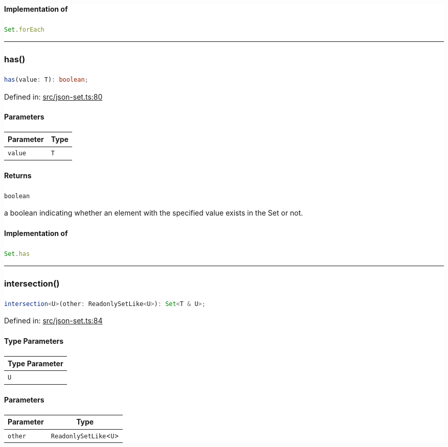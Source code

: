 #### Implementation of

```ts
Set.forEach
```

***

### has()

```ts
has(value: T): boolean;
```

Defined in: [src/json-set.ts:80](https://github.com/technobuddha/library/blob/main/src/json-set.ts#L80)

#### Parameters

| Parameter | Type |
| ------ | ------ |
| `value` | `T` |

#### Returns

`boolean`

a boolean indicating whether an element with the specified value exists in the Set or not.

#### Implementation of

```ts
Set.has
```

***

### intersection()

```ts
intersection<U>(other: ReadonlySetLike<U>): Set<T & U>;
```

Defined in: [src/json-set.ts:84](https://github.com/technobuddha/library/blob/main/src/json-set.ts#L84)

#### Type Parameters

| Type Parameter |
| ------ |
| `U` |

#### Parameters

| Parameter | Type |
| ------ | ------ |
| `other` | `ReadonlySetLike`\<`U`\> |
